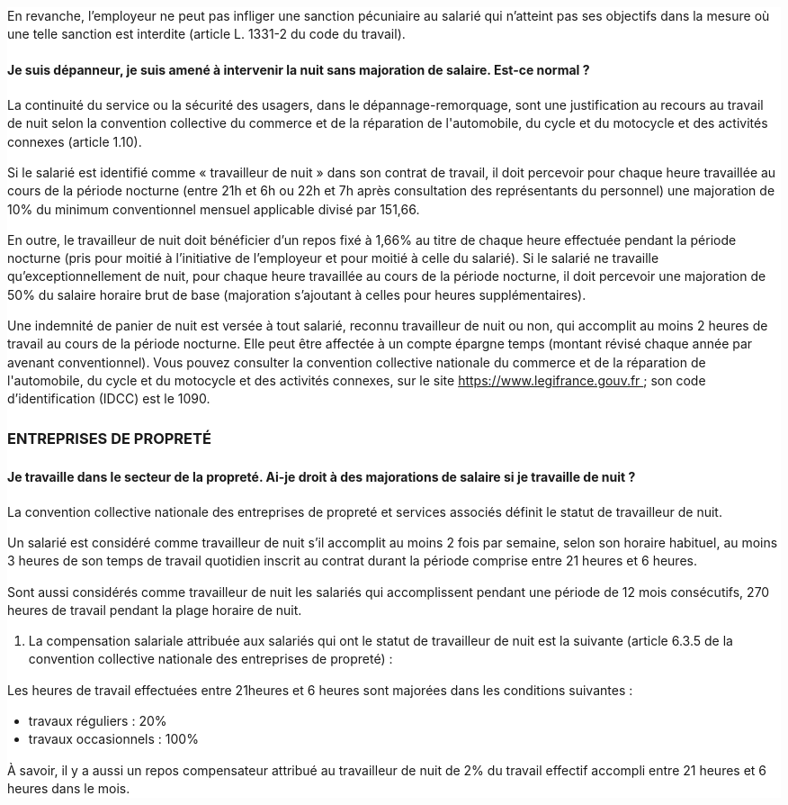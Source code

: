En revanche, l’employeur ne peut pas infliger une sanction pécuniaire au salarié qui n’atteint pas ses objectifs dans la mesure où une telle sanction est interdite (article L. 1331-2 du code du travail).

#### Je suis dépanneur, je suis amené à intervenir la nuit sans majoration de salaire. Est-ce normal ?

La continuité du service ou la sécurité des usagers, dans le dépannage-remorquage, sont une justification au recours au travail de nuit selon la convention collective du commerce et de la réparation de l'automobile, du cycle et du motocycle et des activités connexes (article 1.10).

Si le salarié est identifié comme « travailleur de nuit » dans son contrat de travail, il doit percevoir pour chaque heure travaillée au cours de la période nocturne (entre 21h et 6h ou 22h et 7h après consultation des représentants  du personnel) une majoration de 10% du minimum conventionnel mensuel applicable divisé par 151,66.

En outre, le travailleur de nuit doit bénéficier d’un repos fixé à 1,66% au titre de chaque heure effectuée pendant la période nocturne (pris pour moitié à l’initiative de l’employeur et pour moitié à celle du salarié).
Si le salarié ne travaille qu’exceptionnellement de nuit, pour chaque heure travaillée au cours de la période nocturne, il doit percevoir une majoration de 50% du salaire horaire brut de base (majoration s’ajoutant à celles pour heures supplémentaires).

Une indemnité de panier de nuit est versée à tout salarié, reconnu travailleur de nuit ou non, qui accomplit au moins 2 heures de travail au cours de la période nocturne. Elle peut être affectée à un compte épargne temps (montant révisé chaque année par avenant conventionnel).
Vous pouvez consulter la convention collective nationale du commerce et de la réparation de l'automobile, du cycle et du motocycle et des activités connexes, sur le site https://www.legifrance.gouv.fr ; son code d’identification (IDCC) est le 1090.

### ENTREPRISES DE PROPRETÉ

#### Je travaille dans le secteur de la propreté. Ai-je droit à des majorations de salaire si je travaille de nuit ?

La convention collective nationale des entreprises de propreté et services associés définit le statut de travailleur de nuit.

Un salarié est considéré comme travailleur de nuit s’il accomplit au moins 2 fois par semaine, selon son horaire habituel, au moins 3 heures de son temps de travail quotidien inscrit au contrat durant la période comprise entre 21 heures et 6 heures.

Sont aussi considérés comme travailleur de nuit les salariés qui accomplissent pendant une période de 12 mois consécutifs, 270 heures de travail pendant la plage horaire de nuit.

1) La compensation salariale attribuée aux salariés qui ont le statut de travailleur de nuit est la suivante (article 6.3.5 de la convention collective nationale des entreprises de propreté) :

Les heures de travail effectuées entre 21heures et 6 heures sont majorées dans les conditions suivantes :

 - travaux réguliers : 20%
 - travaux occasionnels : 100%

À savoir, il y a aussi un repos compensateur attribué au travailleur de nuit de 2% du travail effectif accompli entre 21 heures et 6 heures dans le mois.
